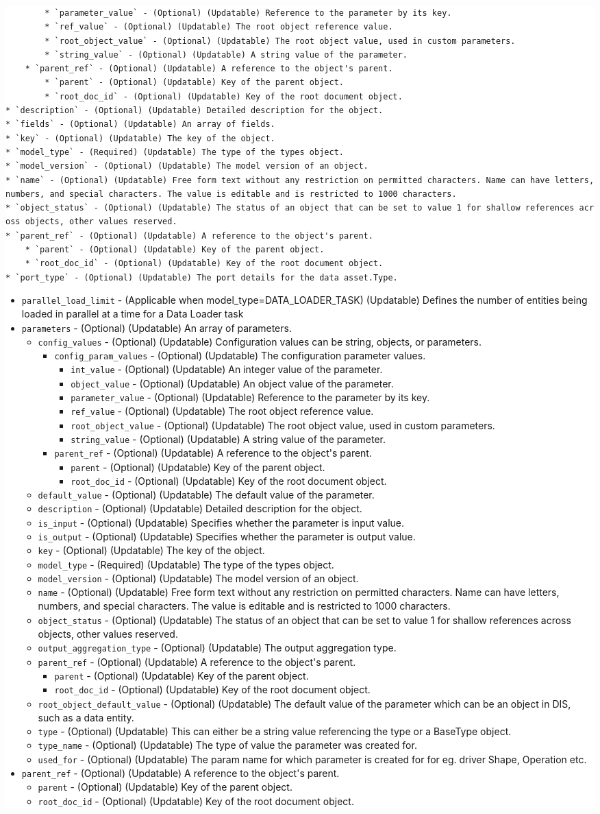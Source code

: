 			* `parameter_value` - (Optional) (Updatable) Reference to the parameter by its key.
			* `ref_value` - (Optional) (Updatable) The root object reference value.
			* `root_object_value` - (Optional) (Updatable) The root object value, used in custom parameters.
			* `string_value` - (Optional) (Updatable) A string value of the parameter.
		* `parent_ref` - (Optional) (Updatable) A reference to the object's parent.
			* `parent` - (Optional) (Updatable) Key of the parent object.
			* `root_doc_id` - (Optional) (Updatable) Key of the root document object.
	* `description` - (Optional) (Updatable) Detailed description for the object.
	* `fields` - (Optional) (Updatable) An array of fields.
	* `key` - (Optional) (Updatable) The key of the object.
	* `model_type` - (Required) (Updatable) The type of the types object.
	* `model_version` - (Optional) (Updatable) The model version of an object.
	* `name` - (Optional) (Updatable) Free form text without any restriction on permitted characters. Name can have letters, numbers, and special characters. The value is editable and is restricted to 1000 characters.
	* `object_status` - (Optional) (Updatable) The status of an object that can be set to value 1 for shallow references across objects, other values reserved.
	* `parent_ref` - (Optional) (Updatable) A reference to the object's parent.
		* `parent` - (Optional) (Updatable) Key of the parent object.
		* `root_doc_id` - (Optional) (Updatable) Key of the root document object.
	* `port_type` - (Optional) (Updatable) The port details for the data asset.Type.
* `parallel_load_limit` - (Applicable when model_type=DATA_LOADER_TASK) (Updatable) Defines the number of entities being loaded in parallel at a time for a Data Loader task
* `parameters` - (Optional) (Updatable) An array of parameters.
	* `config_values` - (Optional) (Updatable) Configuration values can be string, objects, or parameters.
		* `config_param_values` - (Optional) (Updatable) The configuration parameter values.
			* `int_value` - (Optional) (Updatable) An integer value of the parameter.
			* `object_value` - (Optional) (Updatable) An object value of the parameter.
			* `parameter_value` - (Optional) (Updatable) Reference to the parameter by its key.
			* `ref_value` - (Optional) (Updatable) The root object reference value.
			* `root_object_value` - (Optional) (Updatable) The root object value, used in custom parameters.
			* `string_value` - (Optional) (Updatable) A string value of the parameter.
		* `parent_ref` - (Optional) (Updatable) A reference to the object's parent.
			* `parent` - (Optional) (Updatable) Key of the parent object.
			* `root_doc_id` - (Optional) (Updatable) Key of the root document object.
	* `default_value` - (Optional) (Updatable) The default value of the parameter.
	* `description` - (Optional) (Updatable) Detailed description for the object.
	* `is_input` - (Optional) (Updatable) Specifies whether the parameter is input value.
	* `is_output` - (Optional) (Updatable) Specifies whether the parameter is output value.
	* `key` - (Optional) (Updatable) The key of the object.
	* `model_type` - (Required) (Updatable) The type of the types object.
	* `model_version` - (Optional) (Updatable) The model version of an object.
	* `name` - (Optional) (Updatable) Free form text without any restriction on permitted characters. Name can have letters, numbers, and special characters. The value is editable and is restricted to 1000 characters.
	* `object_status` - (Optional) (Updatable) The status of an object that can be set to value 1 for shallow references across objects, other values reserved.
	* `output_aggregation_type` - (Optional) (Updatable) The output aggregation type.
	* `parent_ref` - (Optional) (Updatable) A reference to the object's parent.
		* `parent` - (Optional) (Updatable) Key of the parent object.
		* `root_doc_id` - (Optional) (Updatable) Key of the root document object.
	* `root_object_default_value` - (Optional) (Updatable) The default value of the parameter which can be an object in DIS, such as a data entity.
	* `type` - (Optional) (Updatable) This can either be a string value referencing the type or a BaseType object.
	* `type_name` - (Optional) (Updatable) The type of value the parameter was created for.
	* `used_for` - (Optional) (Updatable) The param name for which parameter is created for for eg. driver Shape, Operation etc.
* `parent_ref` - (Optional) (Updatable) A reference to the object's parent.
	* `parent` - (Optional) (Updatable) Key of the parent object.
	* `root_doc_id` - (Optional) (Updatable) Key of the root document object.